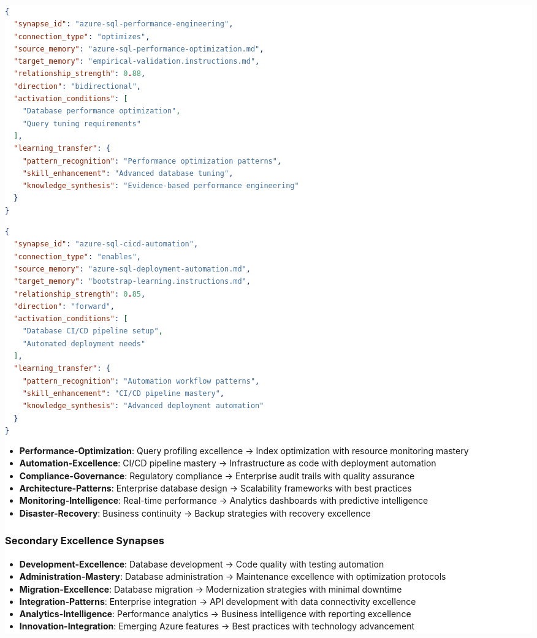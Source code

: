 ```json
{
  "synapse_id": "azure-sql-performance-engineering",
  "connection_type": "optimizes",
  "source_memory": "azure-sql-performance-optimization.md",
  "target_memory": "empirical-validation.instructions.md",
  "relationship_strength": 0.88,
  "direction": "bidirectional",
  "activation_conditions": [
    "Database performance optimization",
    "Query tuning requirements"
  ],
  "learning_transfer": {
    "pattern_recognition": "Performance optimization patterns",
    "skill_enhancement": "Advanced database tuning",
    "knowledge_synthesis": "Evidence-based performance engineering"
  }
}
```

```json
{
  "synapse_id": "azure-sql-cicd-automation",
  "connection_type": "enables",
  "source_memory": "azure-sql-deployment-automation.md",
  "target_memory": "bootstrap-learning.instructions.md",
  "relationship_strength": 0.85,
  "direction": "forward",
  "activation_conditions": [
    "Database CI/CD pipeline setup",
    "Automated deployment needs"
  ],
  "learning_transfer": {
    "pattern_recognition": "Automation workflow patterns",
    "skill_enhancement": "CI/CD pipeline mastery",
    "knowledge_synthesis": "Advanced deployment automation"
  }
}
```
- **Performance-Optimization**: Query profiling excellence → Index optimization with resource monitoring mastery
- **Automation-Excellence**: CI/CD pipeline mastery → Infrastructure as code with deployment automation
- **Compliance-Governance**: Regulatory compliance → Enterprise audit trails with quality assurance
- **Architecture-Patterns**: Enterprise database design → Scalability frameworks with best practices
- **Monitoring-Intelligence**: Real-time performance → Analytics dashboards with predictive intelligence
- **Disaster-Recovery**: Business continuity → Backup strategies with recovery excellence

### Secondary Excellence Synapses
- **Development-Excellence**: Database development → Code quality with testing automation
- **Administration-Mastery**: Database administration → Maintenance excellence with optimization protocols
- **Migration-Excellence**: Database migration → Modernization strategies with minimal downtime
- **Integration-Patterns**: Enterprise integration → API development with data connectivity excellence
- **Analytics-Intelligence**: Performance analytics → Business intelligence with reporting excellence
- **Innovation-Integration**: Emerging Azure features → Best practices with technology advancement
